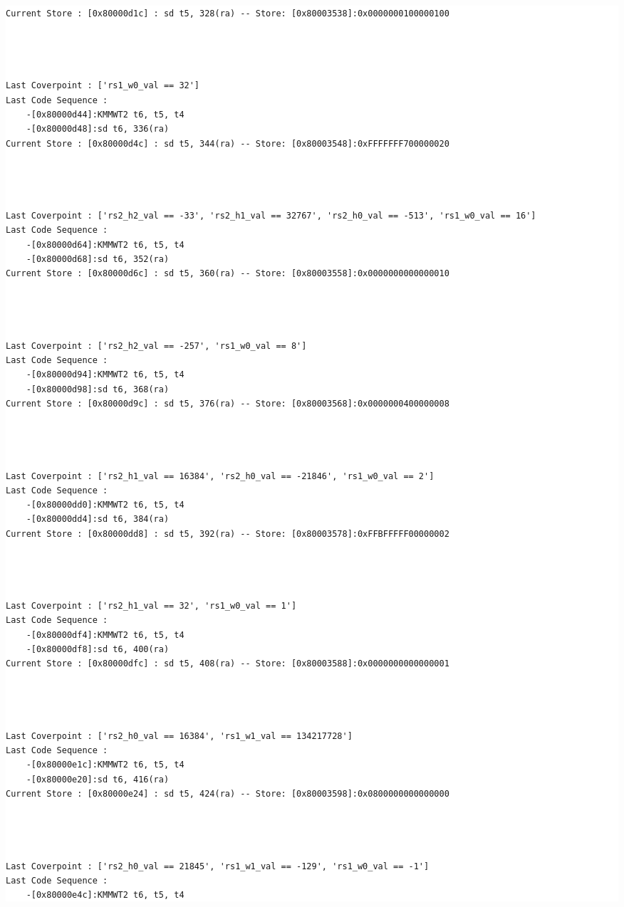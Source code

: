 ```
Current Store : [0x80000d1c] : sd t5, 328(ra) -- Store: [0x80003538]:0x0000000100000100




Last Coverpoint : ['rs1_w0_val == 32']
Last Code Sequence : 
	-[0x80000d44]:KMMWT2 t6, t5, t4
	-[0x80000d48]:sd t6, 336(ra)
Current Store : [0x80000d4c] : sd t5, 344(ra) -- Store: [0x80003548]:0xFFFFFFF700000020




Last Coverpoint : ['rs2_h2_val == -33', 'rs2_h1_val == 32767', 'rs2_h0_val == -513', 'rs1_w0_val == 16']
Last Code Sequence : 
	-[0x80000d64]:KMMWT2 t6, t5, t4
	-[0x80000d68]:sd t6, 352(ra)
Current Store : [0x80000d6c] : sd t5, 360(ra) -- Store: [0x80003558]:0x0000000000000010




Last Coverpoint : ['rs2_h2_val == -257', 'rs1_w0_val == 8']
Last Code Sequence : 
	-[0x80000d94]:KMMWT2 t6, t5, t4
	-[0x80000d98]:sd t6, 368(ra)
Current Store : [0x80000d9c] : sd t5, 376(ra) -- Store: [0x80003568]:0x0000000400000008




Last Coverpoint : ['rs2_h1_val == 16384', 'rs2_h0_val == -21846', 'rs1_w0_val == 2']
Last Code Sequence : 
	-[0x80000dd0]:KMMWT2 t6, t5, t4
	-[0x80000dd4]:sd t6, 384(ra)
Current Store : [0x80000dd8] : sd t5, 392(ra) -- Store: [0x80003578]:0xFFBFFFFF00000002




Last Coverpoint : ['rs2_h1_val == 32', 'rs1_w0_val == 1']
Last Code Sequence : 
	-[0x80000df4]:KMMWT2 t6, t5, t4
	-[0x80000df8]:sd t6, 400(ra)
Current Store : [0x80000dfc] : sd t5, 408(ra) -- Store: [0x80003588]:0x0000000000000001




Last Coverpoint : ['rs2_h0_val == 16384', 'rs1_w1_val == 134217728']
Last Code Sequence : 
	-[0x80000e1c]:KMMWT2 t6, t5, t4
	-[0x80000e20]:sd t6, 416(ra)
Current Store : [0x80000e24] : sd t5, 424(ra) -- Store: [0x80003598]:0x0800000000000000




Last Coverpoint : ['rs2_h0_val == 21845', 'rs1_w1_val == -129', 'rs1_w0_val == -1']
Last Code Sequence : 
	-[0x80000e4c]:KMMWT2 t6, t5, t4
```